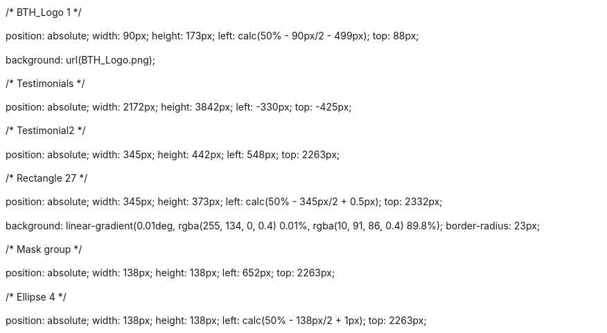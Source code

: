 
/* BTH_Logo 1 */

position: absolute;
width: 90px;
height: 173px;
left: calc(50% - 90px/2 - 499px);
top: 88px;

background: url(BTH_Logo.png);


/* Testimonials */

position: absolute;
width: 2172px;
height: 3842px;
left: -330px;
top: -425px;



/* Testimonial2 */

position: absolute;
width: 345px;
height: 442px;
left: 548px;
top: 2263px;



/* Rectangle 27 */

position: absolute;
width: 345px;
height: 373px;
left: calc(50% - 345px/2 + 0.5px);
top: 2332px;

background: linear-gradient(0.01deg, rgba(255, 134, 0, 0.4) 0.01%, rgba(10, 91, 86, 0.4) 89.8%);
border-radius: 23px;


/* Mask group */

position: absolute;
width: 138px;
height: 138px;
left: 652px;
top: 2263px;



/* Ellipse 4 */

position: absolute;
width: 138px;
height: 138px;
left: calc(50% - 138px/2 + 1px);
top: 2263px;
